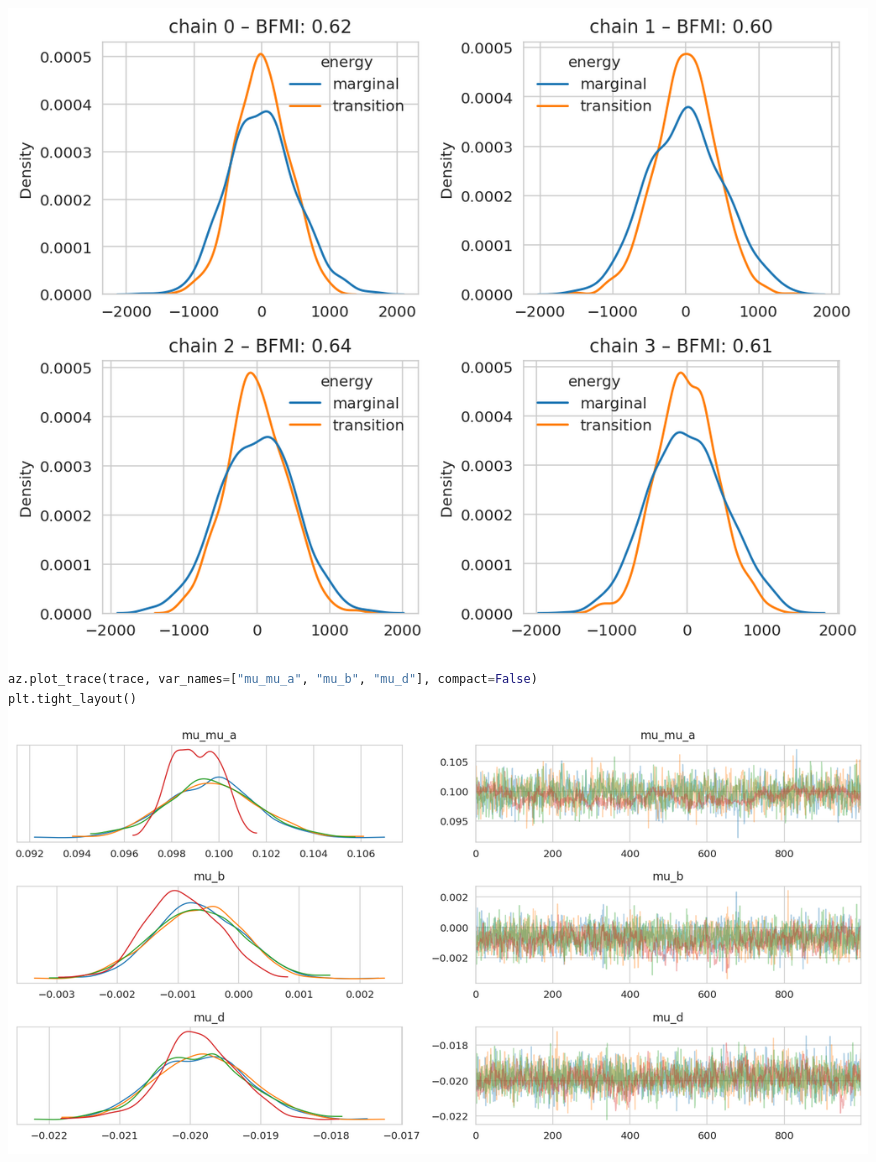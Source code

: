 ![png](024_single-lineage-prostate-inspection_003_files/024_single-lineage-prostate-inspection_003_23_0.png)




```python
az.plot_trace(trace, var_names=["mu_mu_a", "mu_b", "mu_d"], compact=False)
plt.tight_layout()
```



![png](024_single-lineage-prostate-inspection_003_files/024_single-lineage-prostate-inspection_003_24_0.png)